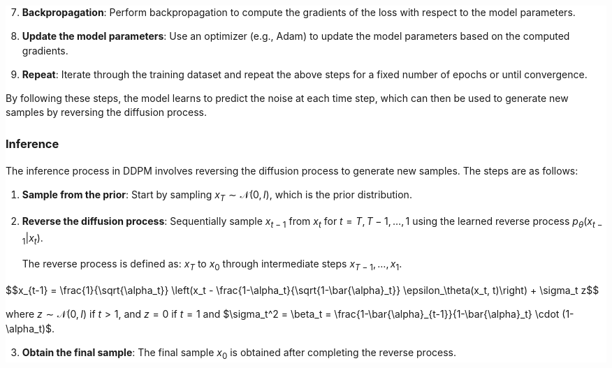 7. **Backpropagation**: Perform backpropagation to compute the gradients of the loss with respect to the model parameters.

8. **Update the model parameters**: Use an optimizer (e.g., Adam) to update the model parameters based on the computed gradients.

9. **Repeat**: Iterate through the training dataset and repeat the above steps for a fixed number of epochs or until convergence.

By following these steps, the model learns to predict the noise at each time step, which can then be used to generate new samples by reversing the diffusion process.

### Inference

The inference process in DDPM involves reversing the diffusion process to generate new samples. The steps are as follows:

1. **Sample from the prior**: Start by sampling $x_T \sim \mathcal{N}(0, I)$, which is the prior distribution.

2. **Reverse the diffusion process**: Sequentially sample $x_{t-1}$ from $x_t$ for $t = T, T-1, \ldots, 1$ using the learned reverse process $p_\theta(x_{t-1}|x_t)$.

   The reverse process is defined as:
$x_T$ to $x_0$ through intermediate steps $x_{T-1}, \ldots, x_1$.
<div class="math-katex">
   $$x_{t-1} = \frac{1}{\sqrt{\alpha_t}} \left(x_t - \frac{1-\alpha_t}{\sqrt{1-\bar{\alpha}_t}} \epsilon_\theta(x_t, t)\right) + \sigma_t z$$
</div>

   where $z \sim \mathcal{N}(0, I)$ if $t > 1$, and $z = 0$ if $t = 1$ and $\sigma_t^2 = \beta_t = \frac{1-\bar{\alpha}_{t-1}}{1-\bar{\alpha}_t} \cdot (1-\alpha_t)$.

3. **Obtain the final sample**: The final sample $x_0$ is obtained after completing the reverse process.